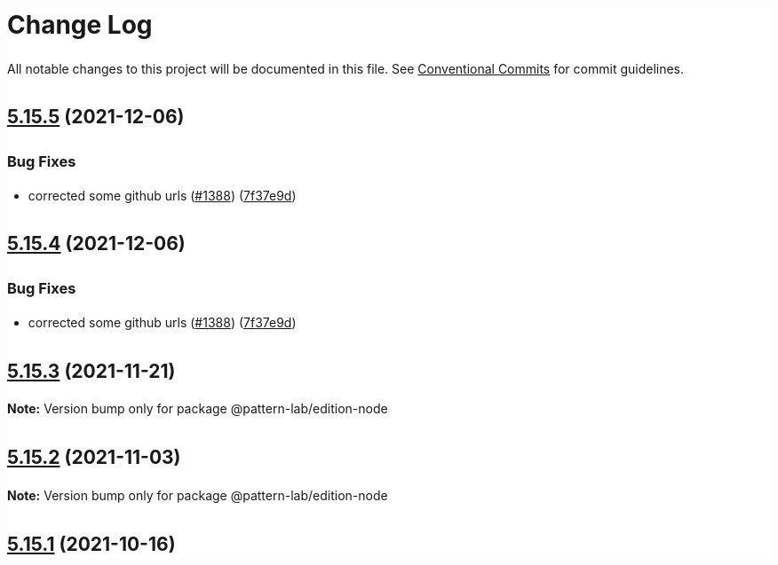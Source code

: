 # Change Log

All notable changes to this project will be documented in this file.
See [Conventional Commits](https://conventionalcommits.org) for commit guidelines.

## [5.15.5](https://github.com/pattern-lab/patternlab-node/compare/v5.15.3...v5.15.5) (2021-12-06)


### Bug Fixes

* corrected some github urls ([#1388](https://github.com/pattern-lab/patternlab-node/issues/1388)) ([7f37e9d](https://github.com/pattern-lab/patternlab-node/commit/7f37e9d56b553dc4be53590766c0fc6251458829))





## [5.15.4](https://github.com/pattern-lab/patternlab-node/compare/v5.15.3...v5.15.4) (2021-12-06)


### Bug Fixes

* corrected some github urls ([#1388](https://github.com/pattern-lab/patternlab-node/issues/1388)) ([7f37e9d](https://github.com/pattern-lab/patternlab-node/commit/7f37e9d56b553dc4be53590766c0fc6251458829))





## [5.15.3](https://github.com/pattern-lab/patternlab-node/tree/master/packages/edition-node/compare/v5.15.2...v5.15.3) (2021-11-21)

**Note:** Version bump only for package @pattern-lab/edition-node





## [5.15.2](https://github.com/pattern-lab/patternlab-node/tree/master/packages/edition-node/compare/v5.15.1...v5.15.2) (2021-11-03)

**Note:** Version bump only for package @pattern-lab/edition-node





## [5.15.1](https://github.com/pattern-lab/patternlab-node/tree/master/packages/edition-node/compare/v5.15.0...v5.15.1) (2021-10-16)
